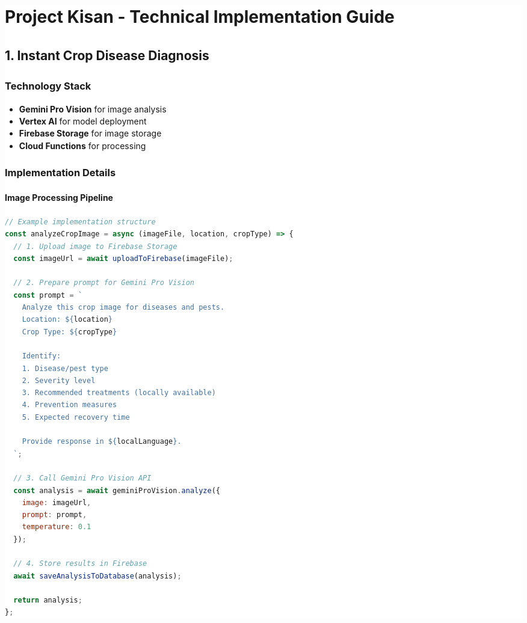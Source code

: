 # Project Kisan - Technical Implementation Guide

## 1. Instant Crop Disease Diagnosis

### Technology Stack
- **Gemini Pro Vision** for image analysis
- **Vertex AI** for model deployment
- **Firebase Storage** for image storage
- **Cloud Functions** for processing

### Implementation Details

#### Image Processing Pipeline
```javascript
// Example implementation structure
const analyzeCropImage = async (imageFile, location, cropType) => {
  // 1. Upload image to Firebase Storage
  const imageUrl = await uploadToFirebase(imageFile);
  
  // 2. Prepare prompt for Gemini Pro Vision
  const prompt = `
    Analyze this crop image for diseases and pests.
    Location: ${location}
    Crop Type: ${cropType}
    
    Identify:
    1. Disease/pest type
    2. Severity level
    3. Recommended treatments (locally available)
    4. Prevention measures
    5. Expected recovery time
    
    Provide response in ${localLanguage}.
  `;
  
  // 3. Call Gemini Pro Vision API
  const analysis = await geminiProVision.analyze({
    image: imageUrl,
    prompt: prompt,
    temperature: 0.1
  });
  
  // 4. Store results in Firebase
  await saveAnalysisToDatabase(analysis);
  
  return analysis;
};
```

